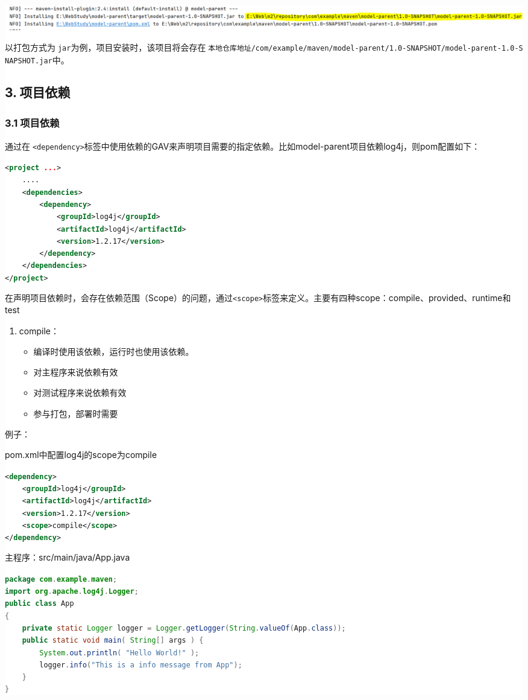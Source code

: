 ![image-20210801222719509](imgs/image-20210801222719509.png)

以打包方式为 `jar`为例，项目安装时，该项目将会存在 `本地仓库地址/com/example/maven/model-parent/1.0-SNAPSHOT/model-parent-1.0-SNAPSHOT.jar`中。

## 3. 项目依赖

### 3.1 项目依赖

通过在 `<dependency>`标签中使用依赖的GAV来声明项目需要的指定依赖。比如model-parent项目依赖log4j，则pom配置如下：

```xml
<project ...>
    ....
    <dependencies>
        <dependency>
            <groupId>log4j</groupId>
            <artifactId>log4j</artifactId>
            <version>1.2.17</version>
        </dependency>
    </dependencies>
</project>
```

在声明项目依赖时，会存在依赖范围（Scope）的问题，通过`<scope>`标签来定义。主要有四种scope：compile、provided、runtime和test

1. compile：

   * 编译时使用该依赖，运行时也使用该依赖。

   * 对主程序来说依赖有效

   * 对测试程序来说依赖有效

   * 参与打包，部署时需要

例子：

pom.xml中配置log4j的scope为compile

```xml
<dependency>
    <groupId>log4j</groupId>
    <artifactId>log4j</artifactId>
    <version>1.2.17</version>
    <scope>compile</scope>
</dependency>
```

主程序：src/main/java/App.java

```java
package com.example.maven;
import org.apache.log4j.Logger;
public class App 
{
    private static Logger logger = Logger.getLogger(String.valueOf(App.class));
    public static void main( String[] args ) {
        System.out.println( "Hello World!" );
        logger.info("This is a info message from App");
    }
}
```
